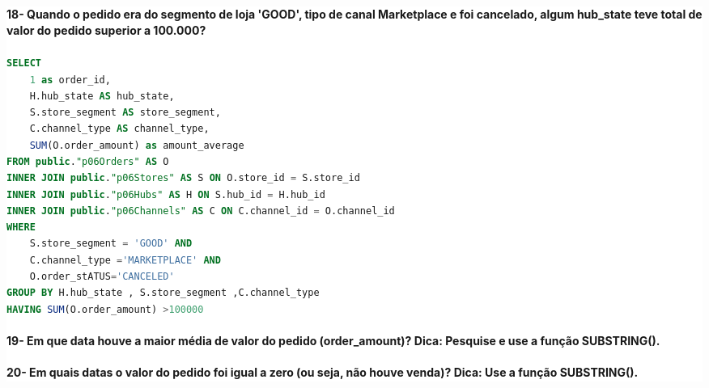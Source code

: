 #### 18- Quando o pedido era do segmento de loja 'GOOD', tipo de canal Marketplace e foi cancelado, algum hub_state teve total de valor do pedido superior a 100.000?

```sql
SELECT
	1 as order_id,
	H.hub_state AS hub_state,
	S.store_segment AS store_segment,
	C.channel_type AS channel_type,
	SUM(O.order_amount) as amount_average
FROM public."p06Orders" AS O
INNER JOIN public."p06Stores" AS S ON O.store_id = S.store_id
INNER JOIN public."p06Hubs" AS H ON S.hub_id = H.hub_id
INNER JOIN public."p06Channels" AS C ON C.channel_id = O.channel_id 
WHERE 
	S.store_segment = 'GOOD' AND
	C.channel_type ='MARKETPLACE' AND
	O.order_stATUS='CANCELED'
GROUP BY H.hub_state , S.store_segment ,C.channel_type
HAVING SUM(O.order_amount) >100000
```

#### 19- Em que data houve a maior média de valor do pedido (order_amount)?  Dica: Pesquise e use a função SUBSTRING().

```sql

```

#### 20- Em quais datas o valor do pedido foi igual a zero (ou seja, não houve venda)? Dica: Use a função SUBSTRING().

```sql

```
